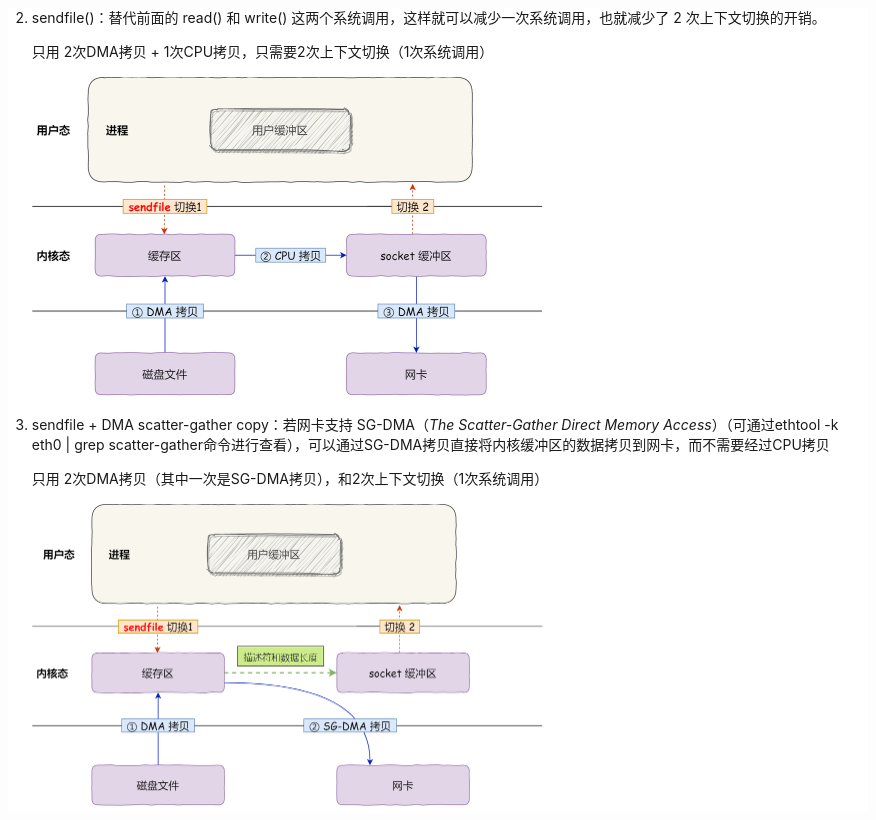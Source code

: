 2. sendfile()：替代前面的 read() 和 write() 这两个系统调用，这样就可以减少一次系统调用，也就减少了 2 次上下文切换的开销。

   只用 2次DMA拷贝 + 1次CPU拷贝，只需要2次上下文切换（1次系统调用）

   <img src="image/JavaSE重点记录.assets/senfile-3次拷贝.png" alt="img" style="zoom:50%;" />

3. sendfile + DMA scatter-gather copy：若网卡支持 SG-DMA（*The Scatter-Gather Direct Memory Access*）（可通过ethtool -k eth0 | grep scatter-gather命令进行查看），可以通过SG-DMA拷贝直接将内核缓冲区的数据拷贝到网卡，而不需要经过CPU拷贝

   只用 2次DMA拷贝（其中一次是SG-DMA拷贝），和2次上下文切换（1次系统调用）

   <img src="image/JavaSE重点记录.assets/senfile-零拷贝.png" alt="img" style="zoom:50%;" />

